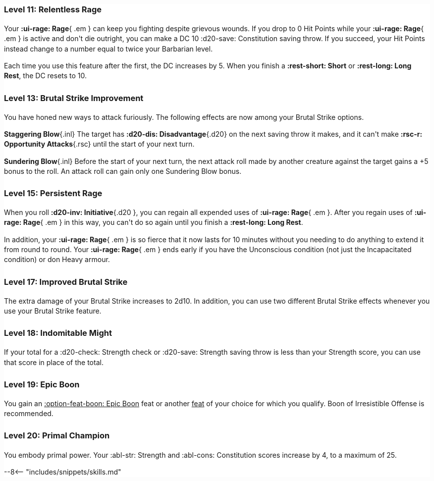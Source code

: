 ### Level 11: Relentless Rage

Your **:ui-rage: Rage**{ .em } can keep you fighting despite grievous wounds. If you drop to 0 Hit Points while your **:ui-rage: Rage**{ .em } is active and don't die outright, you can make a DC 10 :d20-save: Constitution saving throw. If you succeed, your Hit Points instead change to a number equal to twice your Barbarian level.

Each time you use this feature after the first, the DC increases by 5. When you finish a **:rest-short: Short** or **:rest-long: Long Rest**, the DC resets to 10.

### Level 13: Brutal Strike Improvement

You have honed new ways to attack furiously. The following effects are now among your Brutal Strike options.

**Staggering Blow**{.inl} The target has **:d20-dis: Disadvantage**{.d20} on the next saving throw it makes, and it can't make **:rsc-r: Opportunity Attacks**{.rsc} until the start of your next turn.

**Sundering Blow**{.inl} Before the start of your next turn, the next attack roll made by another creature against the target gains a +5 bonus to the roll. An attack roll can gain only one Sundering Blow bonus.

### Level 15: Persistent Rage

When you roll **:d20-inv: Initiative**{.d20 }, you can regain all expended uses of **:ui-rage: Rage**{ .em }. After you regain uses of **:ui-rage: Rage**{ .em } in this way, you can't do so again until you finish a **:rest-long: Long Rest**.

In addition, your **:ui-rage: Rage**{ .em } is so fierce that it now lasts for 10 minutes without you needing to do anything to extend it from round to round. Your **:ui-rage: Rage**{ .em } ends early if you have the Unconscious condition (not just the Incapacitated condition) or don Heavy armour.

### Level 17: Improved Brutal Strike

The extra damage of your Brutal Strike increases to 2d10. In addition, you can use two different Brutal Strike effects whenever you use your Brutal Strike feature.

### Level 18: Indomitable Might

If your total for a :d20-check: Strength check or :d20-save: Strength saving throw is less than your Strength score, you can use that score in place of the total.

### Level 19: Epic Boon

You gain an [:option-feat-boon: Epic Boon](../../option/feat/feat-boon.md) feat or another [feat](../../option/feat/index.md) of your choice for which you qualify. Boon of Irresistible Offense is recommended.

### Level 20: Primal Champion

You embody primal power. Your :abl-str: Strength and :abl-cons: Constitution scores increase by 4, to a maximum of 25.

--8<-- "includes/snippets/skills.md"